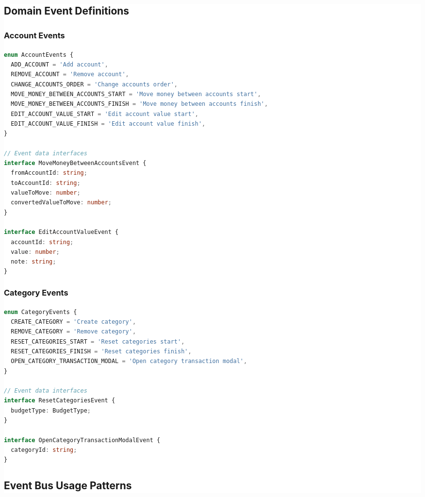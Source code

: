 ## Domain Event Definitions

### Account Events

```typescript
enum AccountEvents {
  ADD_ACCOUNT = 'Add account',
  REMOVE_ACCOUNT = 'Remove account',
  CHANGE_ACCOUNTS_ORDER = 'Change accounts order',
  MOVE_MONEY_BETWEEN_ACCOUNTS_START = 'Move money between accounts start',
  MOVE_MONEY_BETWEEN_ACCOUNTS_FINISH = 'Move money between accounts finish',
  EDIT_ACCOUNT_VALUE_START = 'Edit account value start',
  EDIT_ACCOUNT_VALUE_FINISH = 'Edit account value finish',
}

// Event data interfaces
interface MoveMoneyBetweenAccountsEvent {
  fromAccountId: string;
  toAccountId: string;
  valueToMove: number;
  convertedValueToMove: number;
}

interface EditAccountValueEvent {
  accountId: string;
  value: number;
  note: string;
}
```

### Category Events

```typescript
enum CategoryEvents {
  CREATE_CATEGORY = 'Create category',
  REMOVE_CATEGORY = 'Remove category',
  RESET_CATEGORIES_START = 'Reset categories start',
  RESET_CATEGORIES_FINISH = 'Reset categories finish',
  OPEN_CATEGORY_TRANSACTION_MODAL = 'Open category transaction modal',
}

// Event data interfaces
interface ResetCategoriesEvent {
  budgetType: BudgetType;
}

interface OpenCategoryTransactionModalEvent {
  categoryId: string;
}
```

## Event Bus Usage Patterns
